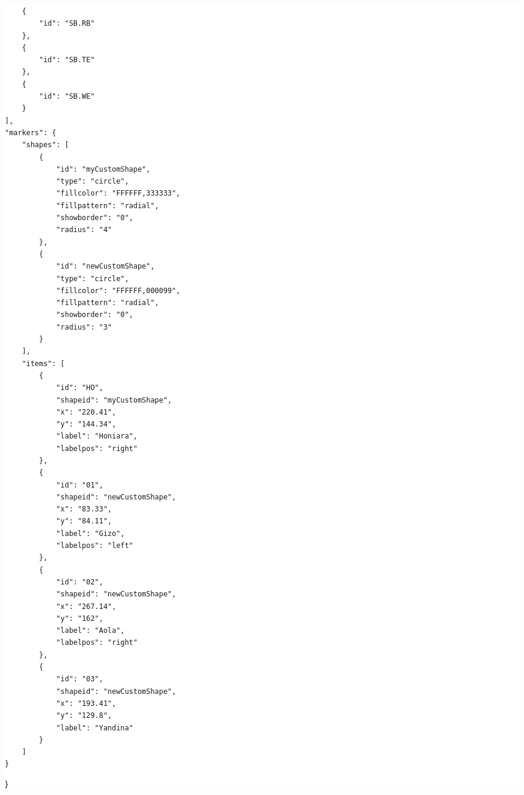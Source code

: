         {
            "id": "SB.RB"
        },
        {
            "id": "SB.TE"
        },
        {
            "id": "SB.WE"
        }
    ],
    "markers": {
        "shapes": [
            {
                "id": "myCustomShape",
                "type": "circle",
                "fillcolor": "FFFFFF,333333",
                "fillpattern": "radial",
                "showborder": "0",
                "radius": "4"
            },
            {
                "id": "newCustomShape",
                "type": "circle",
                "fillcolor": "FFFFFF,000099",
                "fillpattern": "radial",
                "showborder": "0",
                "radius": "3"
            }
        ],
        "items": [
            {
                "id": "HO",
                "shapeid": "myCustomShape",
                "x": "220.41",
                "y": "144.34",
                "label": "Honiara",
                "labelpos": "right"
            },
            {
                "id": "01",
                "shapeid": "newCustomShape",
                "x": "83.33",
                "y": "84.11",
                "label": "Gizo",
                "labelpos": "left"
            },
            {
                "id": "02",
                "shapeid": "newCustomShape",
                "x": "267.14",
                "y": "162",
                "label": "Aola",
                "labelpos": "right"
            },
            {
                "id": "03",
                "shapeid": "newCustomShape",
                "x": "193.41",
                "y": "129.8",
                "label": "Yandina"
            }
        ]
    }
}